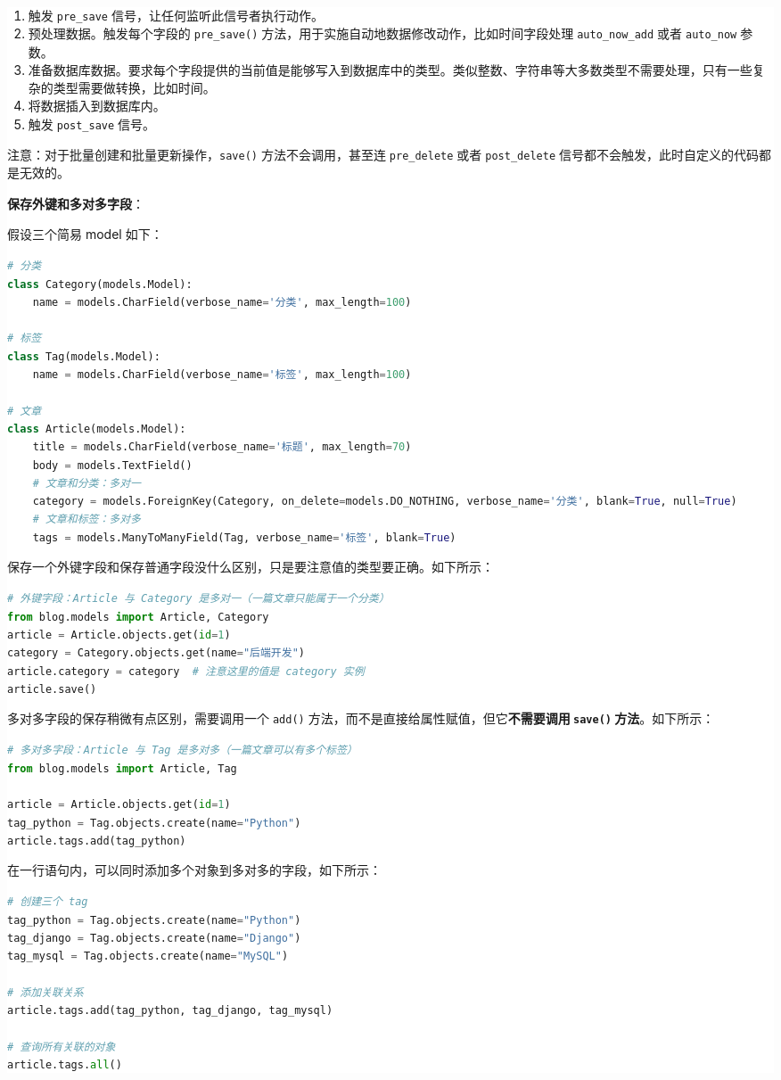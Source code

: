1. 触发 `pre_save` 信号，让任何监听此信号者执行动作。
2. 预处理数据。触发每个字段的 `pre_save()` 方法，用于实施自动地数据修改动作，比如时间字段处理 `auto_now_add` 或者 `auto_now` 参数。
3. 准备数据库数据。要求每个字段提供的当前值是能够写入到数据库中的类型。类似整数、字符串等大多数类型不需要处理，只有一些复杂的类型需要做转换，比如时间。
4. 将数据插入到数据库内。
5. 触发 `post_save` 信号。

注意：对于批量创建和批量更新操作，`save()` 方法不会调用，甚至连 `pre_delete` 或者 `post_delete` 信号都不会触发，此时自定义的代码都是无效的。

**保存外键和多对多字段**：

假设三个简易 model 如下：

```python
# 分类
class Category(models.Model):
    name = models.CharField(verbose_name='分类', max_length=100)

# 标签
class Tag(models.Model):
    name = models.CharField(verbose_name='标签', max_length=100)

# 文章
class Article(models.Model):
    title = models.CharField(verbose_name='标题', max_length=70)
    body = models.TextField()
    # 文章和分类：多对一
    category = models.ForeignKey(Category, on_delete=models.DO_NOTHING, verbose_name='分类', blank=True, null=True)
    # 文章和标签：多对多
    tags = models.ManyToManyField(Tag, verbose_name='标签', blank=True)
```

保存一个外键字段和保存普通字段没什么区别，只是要注意值的类型要正确。如下所示：

```python
# 外键字段：Article 与 Category 是多对一（一篇文章只能属于一个分类）
from blog.models import Article, Category
article = Article.objects.get(id=1)
category = Category.objects.get(name="后端开发")
article.category = category  # 注意这里的值是 category 实例
article.save()
```

多对多字段的保存稍微有点区别，需要调用一个 `add()` 方法，而不是直接给属性赋值，但它**不需要调用 `save()` 方法**。如下所示：

```python
# 多对多字段：Article 与 Tag 是多对多（一篇文章可以有多个标签）
from blog.models import Article, Tag

article = Article.objects.get(id=1)
tag_python = Tag.objects.create(name="Python")
article.tags.add(tag_python)
```

在一行语句内，可以同时添加多个对象到多对多的字段，如下所示：

```python
# 创建三个 tag
tag_python = Tag.objects.create(name="Python")
tag_django = Tag.objects.create(name="Django")
tag_mysql = Tag.objects.create(name="MySQL")

# 添加关联关系
article.tags.add(tag_python, tag_django, tag_mysql)

# 查询所有关联的对象
article.tags.all()
```
